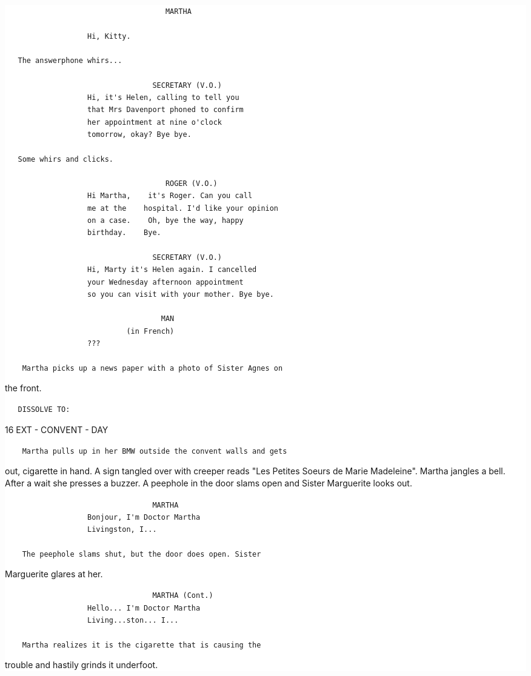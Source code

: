                                          MARTHA

                       Hi, Kitty.

       The answerphone whirs...

                                      SECRETARY (V.O.)
                       Hi, it's Helen, calling to tell you
                       that Mrs Davenport phoned to confirm
                       her appointment at nine o'clock
                       tomorrow, okay? Bye bye.

       Some whirs and clicks.

                                         ROGER (V.O.)
                       Hi Martha,    it's Roger. Can you call
                       me at the    hospital. I'd like your opinion
                       on a case.    Oh, bye the way, happy
                       birthday.    Bye.

                                      SECRETARY (V.O.)
                       Hi, Marty it's Helen again. I cancelled
                       your Wednesday afternoon appointment
                       so you can visit with your mother. Bye bye.

                                        MAN
                                (in French)
                       ???

        Martha picks up a news paper with a photo of Sister Agnes on
the front.


       DISSOLVE TO:

16   EXT - CONVENT - DAY

        Martha pulls up in her BMW outside the convent walls and gets
out, cigarette
        in hand. A sign tangled over with creeper reads "Les Petites
Soeurs de Marie Madeleine". Martha jangles a bell. After a wait she
presses a buzzer. A   peephole in the door slams open and Sister
Marguerite looks out.

                                      MARTHA
                       Bonjour, I'm Doctor Martha
                       Livingston, I...

        The peephole slams shut, but the door does open. Sister
Marguerite glares at her.

                                      MARTHA (Cont.)
                       Hello... I'm Doctor Martha
                       Living...ston... I...

        Martha realizes it is the cigarette that is causing the
trouble
and hastily     grinds it underfoot.
